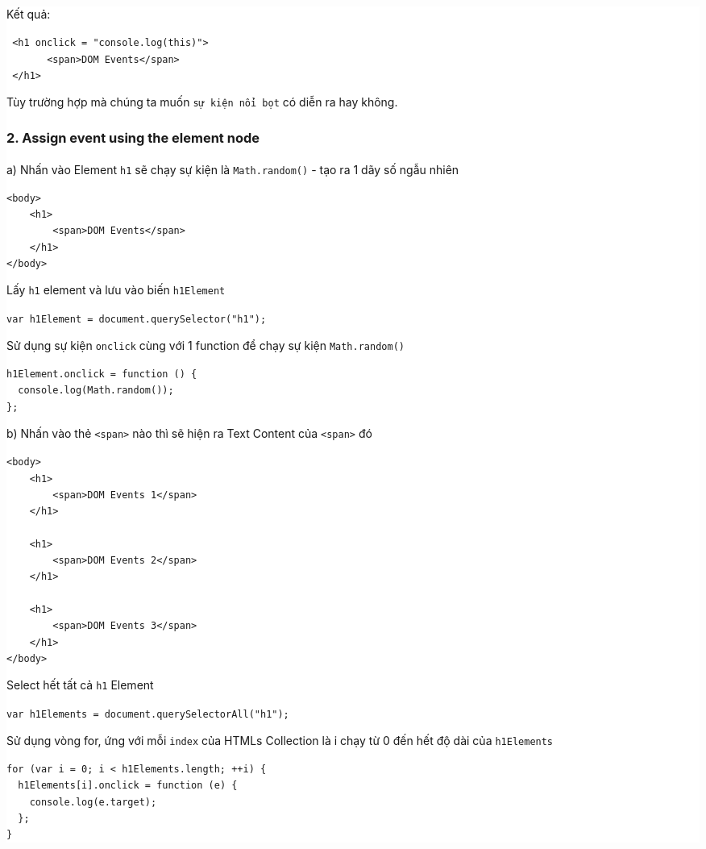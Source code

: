 Kết quả:

	 <h1 onclick = "console.log(this)">
	       <span>DOM Events</span>
	 </h1>
	 
Tùy trường hợp mà chúng ta muốn `sự kiện nổi bọt` có diễn ra hay không.

### 2. Assign event using the element node

a) Nhấn vào Element `h1` sẽ chạy sự kiện là `Math.random()` - tạo ra 1 dãy số ngẫu nhiên

	<body>
	    <h1>
	        <span>DOM Events</span>
	    </h1>
	</body>



Lấy `h1` element và lưu vào biến `h1Element`

	var h1Element = document.querySelector("h1");

Sử dụng sự kiện `onclick` cùng với 1 function để chạy sự kiện `Math.random()`

	h1Element.onclick = function () {
	  console.log(Math.random());
	};
	
b) Nhấn vào thẻ `<span>` nào thì sẽ hiện ra Text Content của `<span>` đó

	<body>
	    <h1>
	        <span>DOM Events 1</span>
	    </h1>
	
	    <h1>
	        <span>DOM Events 2</span>
	    </h1>
	
	    <h1>
	        <span>DOM Events 3</span>
	    </h1>
	</body>

Select hết tất cả `h1` Element

	var h1Elements = document.querySelectorAll("h1");
	
Sử dụng vòng for, ứng với mỗi `index` của HTMLs Collection là i chạy từ 0 đến hết độ dài của `h1Elements`

	for (var i = 0; i < h1Elements.length; ++i) {
	  h1Elements[i].onclick = function (e) {
	    console.log(e.target);
	  };
	}
	